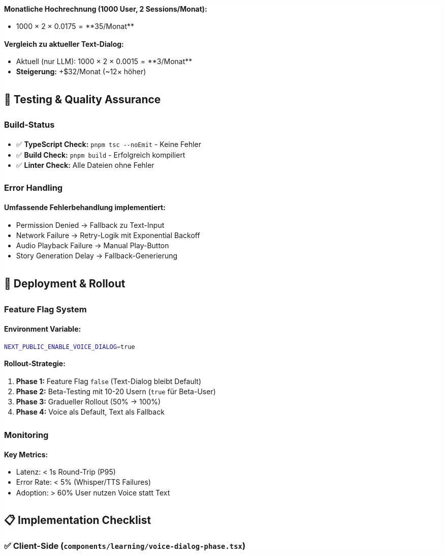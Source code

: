 **Monatliche Hochrechnung (1000 User, 2 Sessions/Monat):**

- 1000 × 2 × $0.0175 = **$35/Monat**

**Vergleich zu aktueller Text-Dialog:**

- Aktuell (nur LLM): 1000 × 2 × $0.0015 = **$3/Monat**
- **Steigerung:** +$32/Monat (~12× höher)

## 🧪 Testing & Quality Assurance

### Build-Status

- ✅ **TypeScript Check:** `pnpm tsc --noEmit` - Keine Fehler
- ✅ **Build Check:** `pnpm build` - Erfolgreich kompiliert
- ✅ **Linter Check:** Alle Dateien ohne Fehler

### Error Handling

**Umfassende Fehlerbehandlung implementiert:**

- Permission Denied → Fallback zu Text-Input
- Network Failure → Retry-Logik mit Exponential Backoff
- Audio Playback Failure → Manual Play-Button
- Story Generation Delay → Fallback-Generierung

## 🚀 Deployment & Rollout

### Feature Flag System

**Environment Variable:**

```bash
NEXT_PUBLIC_ENABLE_VOICE_DIALOG=true
```

**Rollout-Strategie:**

1. **Phase 1:** Feature Flag `false` (Text-Dialog bleibt Default)
2. **Phase 2:** Beta-Testing mit 10-20 Usern (`true` für Beta-User)
3. **Phase 3:** Gradueller Rollout (50% → 100%)
4. **Phase 4:** Voice als Default, Text als Fallback

### Monitoring

**Key Metrics:**

- Latenz: < 1s Round-Trip (P95)
- Error Rate: < 5% (Whisper/TTS Failures)
- Adoption: > 60% User nutzen Voice statt Text

## 📋 Implementation Checklist

### ✅ Client-Side (`components/learning/voice-dialog-phase.tsx`)
